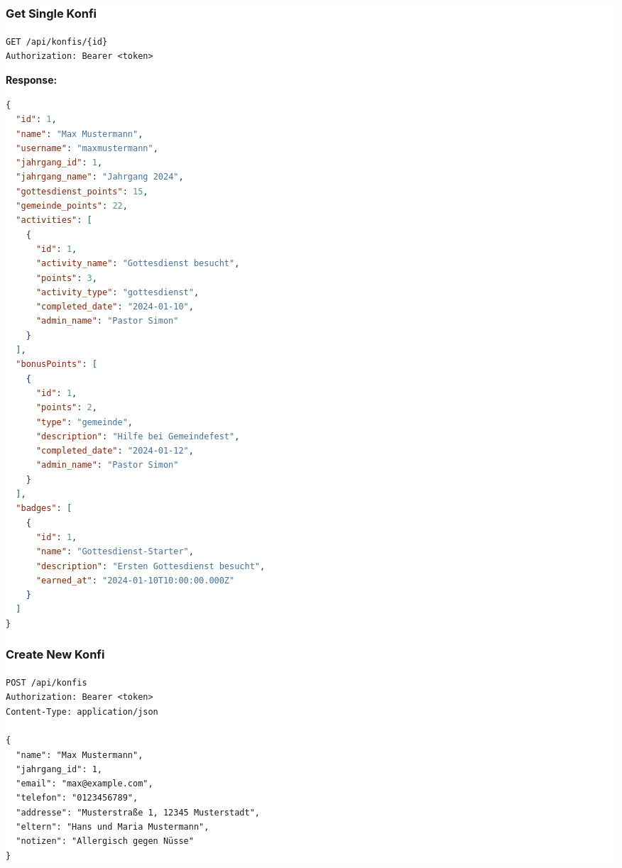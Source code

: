 ### Get Single Konfi
```http
GET /api/konfis/{id}
Authorization: Bearer <token>
```

**Response:**
```json
{
  "id": 1,
  "name": "Max Mustermann",
  "username": "maxmustermann",
  "jahrgang_id": 1,
  "jahrgang_name": "Jahrgang 2024",
  "gottesdienst_points": 15,
  "gemeinde_points": 22,
  "activities": [
    {
      "id": 1,
      "activity_name": "Gottesdienst besucht",
      "points": 3,
      "activity_type": "gottesdienst",
      "completed_date": "2024-01-10",
      "admin_name": "Pastor Simon"
    }
  ],
  "bonusPoints": [
    {
      "id": 1,
      "points": 2,
      "type": "gemeinde",
      "description": "Hilfe bei Gemeindefest",
      "completed_date": "2024-01-12",
      "admin_name": "Pastor Simon"
    }
  ],
  "badges": [
    {
      "id": 1,
      "name": "Gottesdienst-Starter",
      "description": "Ersten Gottesdienst besucht",
      "earned_at": "2024-01-10T10:00:00.000Z"
    }
  ]
}
```

### Create New Konfi
```http
POST /api/konfis
Authorization: Bearer <token>
Content-Type: application/json

{
  "name": "Max Mustermann",
  "jahrgang_id": 1,
  "email": "max@example.com",
  "telefon": "0123456789",
  "addresse": "Musterstraße 1, 12345 Musterstadt",
  "eltern": "Hans und Maria Mustermann",
  "notizen": "Allergisch gegen Nüsse"
}
```
